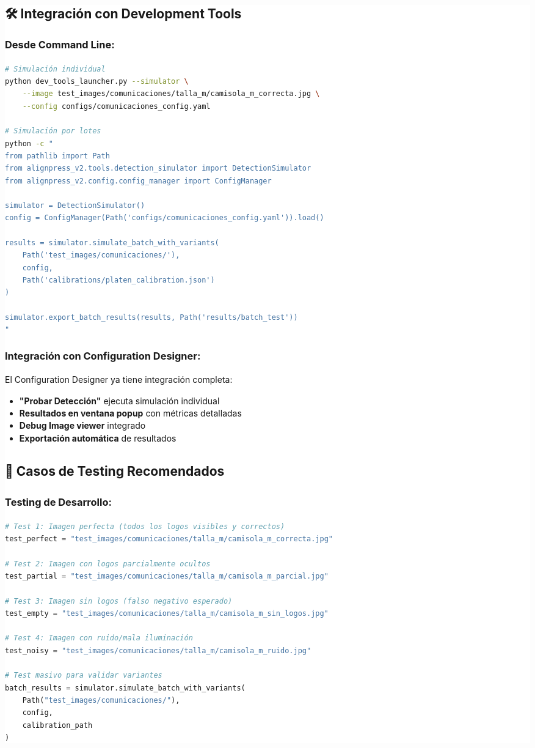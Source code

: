 ## 🛠️ **Integración con Development Tools**

### **Desde Command Line:**

```bash
# Simulación individual
python dev_tools_launcher.py --simulator \
    --image test_images/comunicaciones/talla_m/camisola_m_correcta.jpg \
    --config configs/comunicaciones_config.yaml

# Simulación por lotes
python -c "
from pathlib import Path
from alignpress_v2.tools.detection_simulator import DetectionSimulator
from alignpress_v2.config.config_manager import ConfigManager

simulator = DetectionSimulator()
config = ConfigManager(Path('configs/comunicaciones_config.yaml')).load()

results = simulator.simulate_batch_with_variants(
    Path('test_images/comunicaciones/'),
    config,
    Path('calibrations/platen_calibration.json')
)

simulator.export_batch_results(results, Path('results/batch_test'))
"
```

### **Integración con Configuration Designer:**

El Configuration Designer ya tiene integración completa:
- **"Probar Detección"** ejecuta simulación individual
- **Resultados en ventana popup** con métricas detalladas
- **Debug Image viewer** integrado
- **Exportación automática** de resultados

## 🎯 **Casos de Testing Recomendados**

### **Testing de Desarrollo:**
```python
# Test 1: Imagen perfecta (todos los logos visibles y correctos)
test_perfect = "test_images/comunicaciones/talla_m/camisola_m_correcta.jpg"

# Test 2: Imagen con logos parcialmente ocultos
test_partial = "test_images/comunicaciones/talla_m/camisola_m_parcial.jpg"

# Test 3: Imagen sin logos (falso negativo esperado)
test_empty = "test_images/comunicaciones/talla_m/camisola_m_sin_logos.jpg"

# Test 4: Imagen con ruido/mala iluminación
test_noisy = "test_images/comunicaciones/talla_m/camisola_m_ruido.jpg"

# Test masivo para validar variantes
batch_results = simulator.simulate_batch_with_variants(
    Path("test_images/comunicaciones/"),
    config,
    calibration_path
)
```
